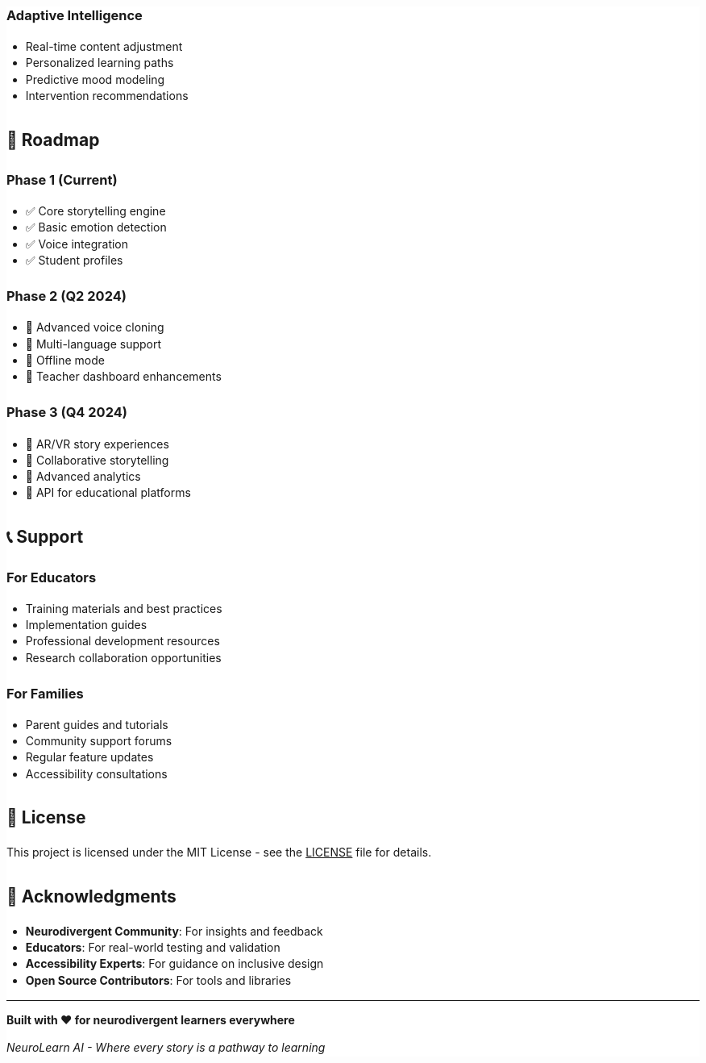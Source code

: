### Adaptive Intelligence
- Real-time content adjustment
- Personalized learning paths
- Predictive mood modeling
- Intervention recommendations

## 🚀 Roadmap

### Phase 1 (Current)
- ✅ Core storytelling engine
- ✅ Basic emotion detection
- ✅ Voice integration
- ✅ Student profiles

### Phase 2 (Q2 2024)
- 🔄 Advanced voice cloning
- 🔄 Multi-language support
- 🔄 Offline mode
- 🔄 Teacher dashboard enhancements

### Phase 3 (Q4 2024)
- 📅 AR/VR story experiences
- 📅 Collaborative storytelling
- 📅 Advanced analytics
- 📅 API for educational platforms

## 📞 Support

### For Educators
- Training materials and best practices
- Implementation guides
- Professional development resources
- Research collaboration opportunities

### For Families
- Parent guides and tutorials
- Community support forums
- Regular feature updates
- Accessibility consultations

## 📄 License

This project is licensed under the MIT License - see the [LICENSE](LICENSE) file for details.

## 🙏 Acknowledgments

- **Neurodivergent Community**: For insights and feedback
- **Educators**: For real-world testing and validation
- **Accessibility Experts**: For guidance on inclusive design
- **Open Source Contributors**: For tools and libraries

---

**Built with ❤️ for neurodivergent learners everywhere**

*NeuroLearn AI - Where every story is a pathway to learning* 